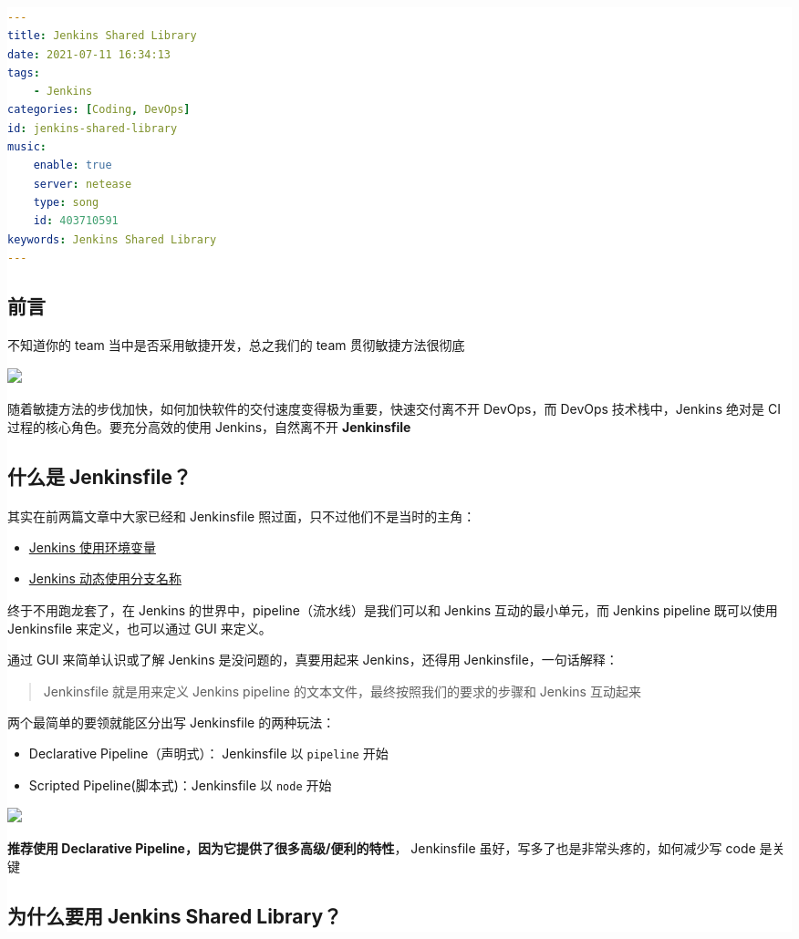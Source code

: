 ```yaml
---
title: Jenkins Shared Library
date: 2021-07-11 16:34:13
tags:
    - Jenkins
categories: [Coding, DevOps]
id: jenkins-shared-library
music:
    enable: true
    server: netease
    type: song
    id: 403710591
keywords: Jenkins Shared Library
---
```


## 前言

不知道你的 team 当中是否采用敏捷开发，总之我们的 team 贯彻敏捷方法很彻底

![](https://cdn.jsdelivr.net/gh/FraserYu/img-host@master/blog-img20210711162041.png)

随着敏捷方法的步伐加快，如何加快软件的交付速度变得极为重要，快速交付离不开 DevOps，而 DevOps 技术栈中，Jenkins 绝对是 CI 过程的核心角色。要充分高效的使用 Jenkins，自然离不开 **Jenkinsfile**

## 什么是 Jenkinsfile？

其实在前两篇文章中大家已经和 Jenkinsfile 照过面，只不过他们不是当时的主角：

- [Jenkins 使用环境变量](https://dayarch.top/p/jenkins-environment-variables.html)

- [Jenkins 动态使用分支名称](https://dayarch.top/p/jenkins-dynamic-using-git-branch.html)

终于不用跑龙套了，在 Jenkins 的世界中，pipeline（流水线）是我们可以和 Jenkins 互动的最小单元，而 Jenkins pipeline 既可以使用 Jenkinsfile 来定义，也可以通过 GUI 来定义。



通过 GUI 来简单认识或了解 Jenkins 是没问题的，真要用起来 Jenkins，还得用 Jenkinsfile，一句话解释：

> Jenkinsfile 就是用来定义 Jenkins pipeline 的文本文件，最终按照我们的要求的步骤和 Jenkins 互动起来

两个最简单的要领就能区分出写 Jenkinsfile 的两种玩法：

- Declarative Pipeline（声明式）： Jenkinsfile 以 `pipeline` 开始

- Scripted Pipeline(脚本式)：Jenkinsfile 以 `node` 开始

![](https://cdn.jsdelivr.net/gh/FraserYu/img-host@master/blog-img20210711100520.png)

**推荐使用 Declarative Pipeline，因为它提供了很多高级/便利的特性**， Jenkinsfile 虽好，写多了也是非常头疼的，如何减少写 code 是关键

## 为什么要用 Jenkins Shared Library？
